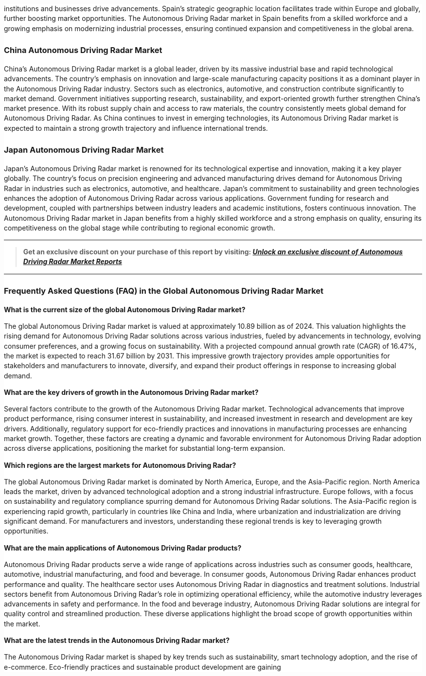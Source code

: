 institutions and businesses drive advancements. Spain&rsquo;s strategic geographic location facilitates trade within Europe and globally, further boosting market opportunities. The Autonomous Driving Radar market in Spain benefits from a skilled workforce and a growing emphasis on modernizing industrial processes, ensuring continued expansion and competitiveness in the global arena.</p><h3>China Autonomous Driving Radar Market</h3><p>China&rsquo;s Autonomous Driving Radar market is a global leader, driven by its massive industrial base and rapid technological advancements. The country&rsquo;s emphasis on innovation and large-scale manufacturing capacity positions it as a dominant player in the Autonomous Driving Radar industry. Sectors such as electronics, automotive, and construction contribute significantly to market demand. Government initiatives supporting research, sustainability, and export-oriented growth further strengthen China&rsquo;s market presence. With its robust supply chain and access to raw materials, the country consistently meets global demand for Autonomous Driving Radar. As China continues to invest in emerging technologies, its Autonomous Driving Radar market is expected to maintain a strong growth trajectory and influence international trends.</p><h3>Japan Autonomous Driving Radar Market</h3><p>Japan&rsquo;s Autonomous Driving Radar market is renowned for its technological expertise and innovation, making it a key player globally. The country&rsquo;s focus on precision engineering and advanced manufacturing drives demand for Autonomous Driving Radar in industries such as electronics, automotive, and healthcare. Japan&rsquo;s commitment to sustainability and green technologies enhances the adoption of Autonomous Driving Radar across various applications. Government funding for research and development, coupled with partnerships between industry leaders and academic institutions, fosters continuous innovation. The Autonomous Driving Radar market in Japan benefits from a highly skilled workforce and a strong emphasis on quality, ensuring its competitiveness on the global stage while contributing to regional economic growth.</p><hr /><blockquote><p><strong>Get an exclusive discount on your purchase of this report by visiting: <em><a href="://marketresearchpulse.com/ask-for-discount/75069?utm_source=Github&amp;utm_medium=0114">Unlock an exclusive discount of Autonomous Driving Radar Market Reports</a></em>&nbsp;</strong></p></blockquote><hr /><h3>Frequently Asked Questions (FAQ) in the Global Autonomous Driving Radar Market</h3><p><strong>What is the current size of the global Autonomous Driving Radar market?</strong></p><p>The global Autonomous Driving Radar market is valued at approximately 10.89 billion as of 2024. This valuation highlights the rising demand for Autonomous Driving Radar solutions across various industries, fueled by advancements in technology, evolving consumer preferences, and a growing focus on sustainability. With a projected compound annual growth rate (CAGR) of 16.47%, the market is expected to reach 31.67 billion by 2031. This impressive growth trajectory provides ample opportunities for stakeholders and manufacturers to innovate, diversify, and expand their product offerings in response to increasing global demand.</p><p><strong>What are the key drivers of growth in the Autonomous Driving Radar market?</strong></p><p>Several factors contribute to the growth of the Autonomous Driving Radar market. Technological advancements that improve product performance, rising consumer interest in sustainability, and increased investment in research and development are key drivers. Additionally, regulatory support for eco-friendly practices and innovations in manufacturing processes are enhancing market growth. Together, these factors are creating a dynamic and favorable environment for Autonomous Driving Radar adoption across diverse applications, positioning the market for substantial long-term expansion.</p><p><strong>Which regions are the largest markets for Autonomous Driving Radar?</strong></p><p>The global Autonomous Driving Radar market is dominated by North America, Europe, and the Asia-Pacific region. North America leads the market, driven by advanced technological adoption and a strong industrial infrastructure. Europe follows, with a focus on sustainability and regulatory compliance spurring demand for Autonomous Driving Radar solutions. The Asia-Pacific region is experiencing rapid growth, particularly in countries like China and India, where urbanization and industrialization are driving significant demand. For manufacturers and investors, understanding these regional trends is key to leveraging growth opportunities.</p><p><strong>What are the main applications of Autonomous Driving Radar products?</strong></p><p>Autonomous Driving Radar products serve a wide range of applications across industries such as consumer goods, healthcare, automotive, industrial manufacturing, and food and beverage. In consumer goods, Autonomous Driving Radar enhances product performance and quality. The healthcare sector uses Autonomous Driving Radar in diagnostics and treatment solutions. Industrial sectors benefit from Autonomous Driving Radar&rsquo;s role in optimizing operational efficiency, while the automotive industry leverages advancements in safety and performance. In the food and beverage industry, Autonomous Driving Radar solutions are integral for quality control and streamlined production. These diverse applications highlight the broad scope of growth opportunities within the market.</p><p><strong>What are the latest trends in the Autonomous Driving Radar market?</strong></p><p>The Autonomous Driving Radar market is shaped by key trends such as sustainability, smart technology adoption, and the rise of e-commerce. Eco-friendly practices and sustainable product development are gaining